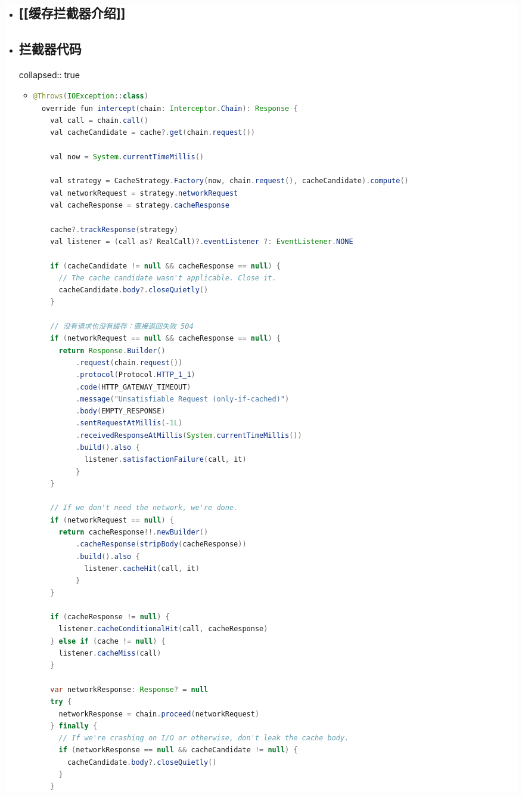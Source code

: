 - ## [[缓存拦截器介绍]]
- ## 拦截器代码
  collapsed:: true
	- ```java
	  @Throws(IOException::class)
	    override fun intercept(chain: Interceptor.Chain): Response {
	      val call = chain.call()
	      val cacheCandidate = cache?.get(chain.request())
	  
	      val now = System.currentTimeMillis()
	  
	      val strategy = CacheStrategy.Factory(now, chain.request(), cacheCandidate).compute()
	      val networkRequest = strategy.networkRequest
	      val cacheResponse = strategy.cacheResponse
	  
	      cache?.trackResponse(strategy)
	      val listener = (call as? RealCall)?.eventListener ?: EventListener.NONE
	  
	      if (cacheCandidate != null && cacheResponse == null) {
	        // The cache candidate wasn't applicable. Close it.
	        cacheCandidate.body?.closeQuietly()
	      }
	  
	      // 没有请求也没有缓存：直接返回失败 504
	      if (networkRequest == null && cacheResponse == null) {
	        return Response.Builder()
	            .request(chain.request())
	            .protocol(Protocol.HTTP_1_1)
	            .code(HTTP_GATEWAY_TIMEOUT)
	            .message("Unsatisfiable Request (only-if-cached)")
	            .body(EMPTY_RESPONSE)
	            .sentRequestAtMillis(-1L)
	            .receivedResponseAtMillis(System.currentTimeMillis())
	            .build().also {
	              listener.satisfactionFailure(call, it)
	            }
	      }
	  
	      // If we don't need the network, we're done.
	      if (networkRequest == null) {
	        return cacheResponse!!.newBuilder()
	            .cacheResponse(stripBody(cacheResponse))
	            .build().also {
	              listener.cacheHit(call, it)
	            }
	      }
	  
	      if (cacheResponse != null) {
	        listener.cacheConditionalHit(call, cacheResponse)
	      } else if (cache != null) {
	        listener.cacheMiss(call)
	      }
	  
	      var networkResponse: Response? = null
	      try {
	        networkResponse = chain.proceed(networkRequest)
	      } finally {
	        // If we're crashing on I/O or otherwise, don't leak the cache body.
	        if (networkResponse == null && cacheCandidate != null) {
	          cacheCandidate.body?.closeQuietly()
	        }
	      }
	  